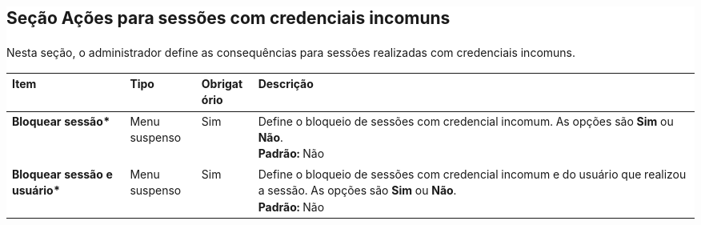 ## Seção Ações para sessões com credenciais incomuns

Nesta seção, o administrador define as consequências para sessões realizadas com credenciais incomuns.

| Item | Tipo | Obrigatório | Descrição |
| :---- | :---- | :---- | :---- |
| **Bloquear sessão\*** | Menu suspenso | Sim | Define o bloqueio de sessões com credencial incomum. As opções são **Sim** ou **Não**.<br>**Padrão:** Não  |
| **Bloquear sessão e usuário\***  | Menu suspenso | Sim | Define o bloqueio de sessões com credencial incomum e do usuário que realizou a sessão. As opções são **Sim** ou **Não**.<br>**Padrão:** Não |